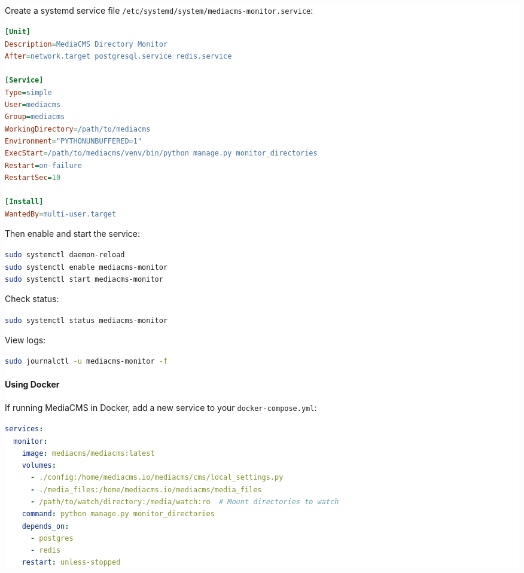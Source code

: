 Create a systemd service file `/etc/systemd/system/mediacms-monitor.service`:

```ini
[Unit]
Description=MediaCMS Directory Monitor
After=network.target postgresql.service redis.service

[Service]
Type=simple
User=mediacms
Group=mediacms
WorkingDirectory=/path/to/mediacms
Environment="PYTHONUNBUFFERED=1"
ExecStart=/path/to/mediacms/venv/bin/python manage.py monitor_directories
Restart=on-failure
RestartSec=10

[Install]
WantedBy=multi-user.target
```

Then enable and start the service:

```bash
sudo systemctl daemon-reload
sudo systemctl enable mediacms-monitor
sudo systemctl start mediacms-monitor
```

Check status:

```bash
sudo systemctl status mediacms-monitor
```

View logs:

```bash
sudo journalctl -u mediacms-monitor -f
```

#### Using Docker

If running MediaCMS in Docker, add a new service to your `docker-compose.yml`:

```yaml
services:
  monitor:
    image: mediacms/mediacms:latest
    volumes:
      - ./config:/home/mediacms.io/mediacms/cms/local_settings.py
      - ./media_files:/home/mediacms.io/mediacms/media_files
      - /path/to/watch/directory:/media/watch:ro  # Mount directories to watch
    command: python manage.py monitor_directories
    depends_on:
      - postgres
      - redis
    restart: unless-stopped
```
